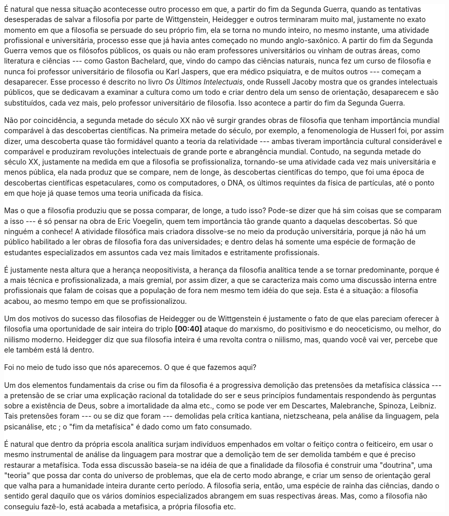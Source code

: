 É natural que nessa situação acontecesse outro processo em que, a partir do fim da Segunda Guerra, quando as tentativas desesperadas de salvar a filosofia por parte de Wittgenstein, Heidegger e outros terminaram muito mal, justamente no exato momento em que a filosofia se persuade do seu próprio fim, ela se torna no mundo inteiro, no mesmo instante, uma atividade profissional e universitária, processo esse que já havia antes começado no mundo anglo-saxônico. A partir do fim da Segunda Guerra vemos que os filósofos públicos, os quais ou não eram professores universitários ou vinham de outras áreas, como literatura e ciências --- como Gaston Bachelard, que, vindo do campo das ciências naturais, nunca fez um curso de filosofia e nunca foi professor universitário de filosofia ou Karl Jaspers, que era médico psiquiatra, e de muitos outros --- começam a desaparecer. Esse processo é descrito no livro *Os Últimos Intelectuais*, onde Russell Jacoby mostra que os grandes intelectuais públicos, que se dedicavam a examinar a cultura como um todo e criar dentro dela um senso de orientação, desaparecem e são substituídos, cada vez mais, pelo professor universitário de filosofia. Isso acontece a partir do fim da Segunda Guerra.

Não por coincidência, a segunda metade do século XX não vê surgir grandes obras de filosofia que tenham importância mundial comparável à das descobertas científicas. Na primeira metade do século, por exemplo, a fenomenologia de Husserl foi, por assim dizer, uma descoberta quase tão formidável quanto a teoria da relatividade --- ambas tiveram importância cultural considerável e comparável e produziram revoluções intelectuais de grande porte e abrangência mundial. Contudo, na segunda metade do século XX, justamente na medida em que a filosofia se profissionaliza, tornando-se uma atividade cada vez mais universitária e menos pública, ela nada produz que se compare, nem de longe, às descobertas científicas do tempo, que foi uma época de descobertas científicas espetaculares, como os computadores, o DNA, os últimos requintes da física de partículas, até o ponto em que hoje já quase temos uma teoria unificada da física.

Mas o que a filosofia produziu que se possa comparar, de longe, a tudo isso? Pode-se dizer que há sim coisas que se comparam a isso --- é só pensar na obra de Eric Voegelin, quem tem importância tão grande quanto a daquelas descobertas. Só que ninguém a conhece! A atividade filosófica mais criadora dissolve-se no meio da produção universitária, porque já não há um público habilitado a ler obras de filosofia fora das universidades; e dentro delas há somente uma espécie de formação de estudantes especializados em assuntos cada vez mais limitados e estritamente profissionais.

É justamente nesta altura que a herança neopositivista, a herança da filosofia analítica tende a se tornar predominante, porque é a mais técnica e profissionalizada, a mais gremial, por assim dizer, a que se caracteriza mais como uma discussão interna entre profissionais que falam de coisas que a população de fora nem mesmo tem idéia do que seja. Esta é a situação: a filosofia acabou, ao mesmo tempo em que se profissionalizou.

Um dos motivos do sucesso das filosofias de Heidegger ou de Wittgenstein é justamente o fato de que elas pareciam oferecer à filosofia uma oportunidade de sair inteira do triplo **\[00:40\]** ataque do marxismo, do positivismo e do neoceticismo, ou melhor, do niilismo moderno. Heidegger diz que sua filosofia inteira é uma revolta contra o niilismo, mas, quando você vai ver, percebe que ele também está lá dentro.

Foi no meio de tudo isso que nós aparecemos. O que é que fazemos aqui?

Um dos elementos fundamentais da crise ou fim da filosofia é a progressiva demolição das pretensões da metafísica clássica --- a pretensão de se criar uma explicação racional da totalidade do ser e seus princípios fundamentais respondendo às perguntas sobre a existência de Deus, sobre a imortalidade da alma etc., como se pode ver em Descartes, Malebranche, Spinoza, Leibniz. Tais pretensões foram --- ou se diz que foram --- demolidas pela crítica kantiana, nietzscheana, pela análise da linguagem, pela psicanálise, etc ; o "fim da metafísica" é dado como um fato consumado.

É natural que dentro da própria escola analítica surjam indivíduos empenhados em voltar o feitiço contra o feiticeiro, em usar o mesmo instrumental de análise da linguagem para mostrar que a demolição tem de ser demolida também e que é preciso restaurar a metafísica. Toda essa discussão baseia-se na idéia de que a finalidade da filosofia é construir uma "doutrina", uma "teoria" que possa dar conta do universo de problemas, que ela de certo modo abrange, e criar um senso de orientação geral que valha para a humanidade inteira durante certo período. A filosofia seria, então, uma espécie de rainha das ciências, dando o sentido geral daquilo que os vários domínios especializados abrangem em suas respectivas áreas. Mas, como a filosofia não conseguiu fazê-lo, está acabada a metafisica, a própria filosofia etc.
